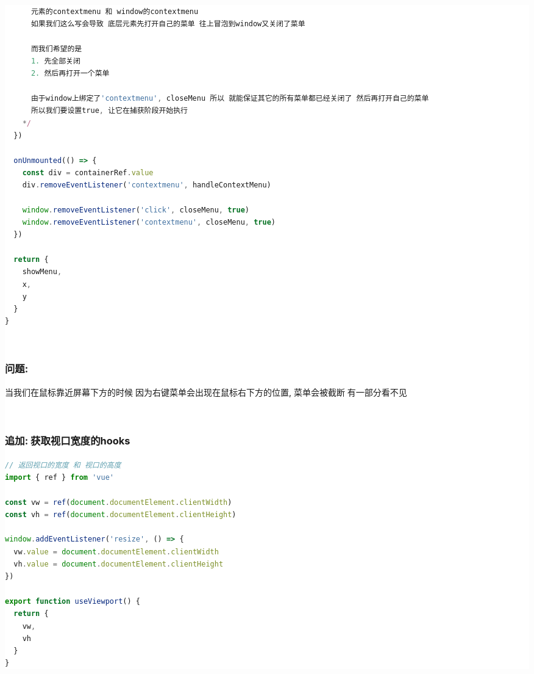 ```js
      元素的contextmenu 和 window的contextmenu
      如果我们这么写会导致 底层元素先打开自己的菜单 往上冒泡到window又关闭了菜单

      而我们希望的是
      1. 先全部关闭
      2. 然后再打开一个菜单

      由于window上绑定了'contextmenu', closeMenu 所以 就能保证其它的所有菜单都已经关闭了 然后再打开自己的菜单
      所以我们要设置true, 让它在捕获阶段开始执行
    */
  })

  onUnmounted(() => {
    const div = containerRef.value
    div.removeEventListener('contextmenu', handleContextMenu)

    window.removeEventListener('click', closeMenu, true)
    window.removeEventListener('contextmenu', closeMenu, true)
  })

  return {
    showMenu,
    x,
    y
  }
}

```

<br>

### 问题:
当我们在鼠标靠近屏幕下方的时候 因为右键菜单会出现在鼠标右下方的位置, 菜单会被截断 有一部分看不见 

<br>

### 追加: 获取视口宽度的hooks
```js
// 返回视口的宽度 和 视口的高度
import { ref } from 'vue'

const vw = ref(document.documentElement.clientWidth)
const vh = ref(document.documentElement.clientHeight)

window.addEventListener('resize', () => {
  vw.value = document.documentElement.clientWidth
  vh.value = document.documentElement.clientHeight
})

export function useViewport() {
  return {
    vw,
    vh
  }
}
```
